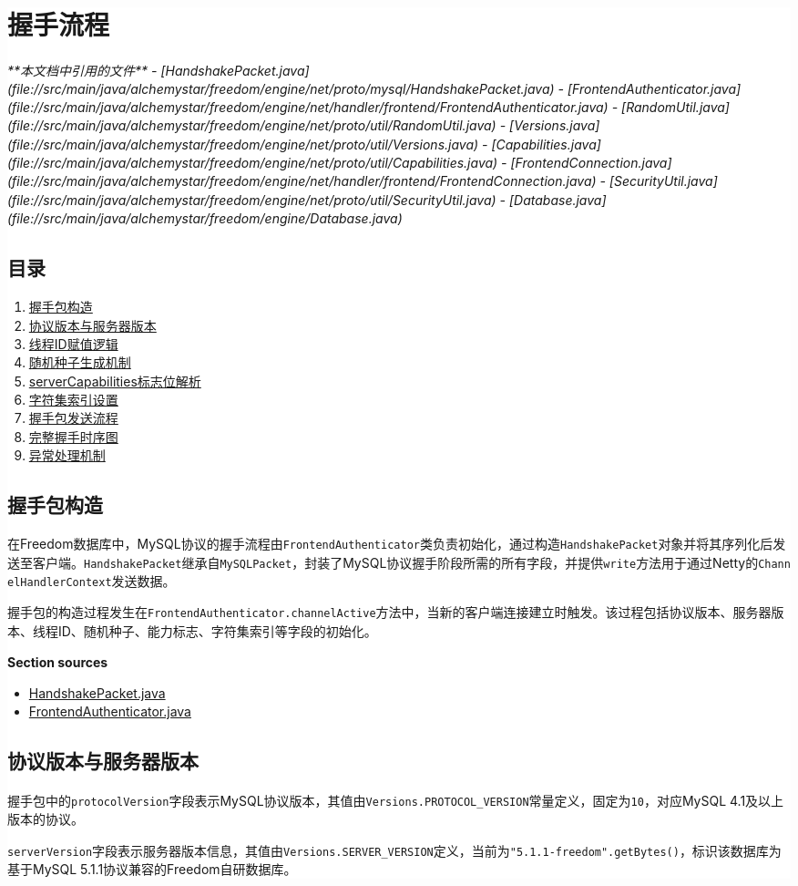 # 握手流程

<cite>
**本文档中引用的文件**  
- [HandshakePacket.java](file://src/main/java/alchemystar/freedom/engine/net/proto/mysql/HandshakePacket.java)
- [FrontendAuthenticator.java](file://src/main/java/alchemystar/freedom/engine/net/handler/frontend/FrontendAuthenticator.java)
- [RandomUtil.java](file://src/main/java/alchemystar/freedom/engine/net/proto/util/RandomUtil.java)
- [Versions.java](file://src/main/java/alchemystar/freedom/engine/net/proto/util/Versions.java)
- [Capabilities.java](file://src/main/java/alchemystar/freedom/engine/net/proto/util/Capabilities.java)
- [FrontendConnection.java](file://src/main/java/alchemystar/freedom/engine/net/handler/frontend/FrontendConnection.java)
- [SecurityUtil.java](file://src/main/java/alchemystar/freedom/engine/net/proto/util/SecurityUtil.java)
- [Database.java](file://src/main/java/alchemystar/freedom/engine/Database.java)
</cite>

## 目录
1. [握手包构造](#握手包构造)  
2. [协议版本与服务器版本](#协议版本与服务器版本)  
3. [线程ID赋值逻辑](#线程id赋值逻辑)  
4. [随机种子生成机制](#随机种子生成机制)  
5. [serverCapabilities标志位解析](#servercapabilities标志位解析)  
6. [字符集索引设置](#字符集索引设置)  
7. [握手包发送流程](#握手包发送流程)  
8. [完整握手时序图](#完整握手时序图)  
9. [异常处理机制](#异常处理机制)

## 握手包构造

在Freedom数据库中，MySQL协议的握手流程由`FrontendAuthenticator`类负责初始化，通过构造`HandshakePacket`对象并将其序列化后发送至客户端。`HandshakePacket`继承自`MySQLPacket`，封装了MySQL协议握手阶段所需的所有字段，并提供`write`方法用于通过Netty的`ChannelHandlerContext`发送数据。

握手包的构造过程发生在`FrontendAuthenticator.channelActive`方法中，当新的客户端连接建立时触发。该过程包括协议版本、服务器版本、线程ID、随机种子、能力标志、字符集索引等字段的初始化。

**Section sources**  
- [HandshakePacket.java](file://src/main/java/alchemystar/freedom/engine/net/proto/mysql/HandshakePacket.java#L1-L77)
- [FrontendAuthenticator.java](file://src/main/java/alchemystar/freedom/engine/net/handler/frontend/FrontendAuthenticator.java#L1-L173)

## 协议版本与服务器版本

握手包中的`protocolVersion`字段表示MySQL协议版本，其值由`Versions.PROTOCOL_VERSION`常量定义，固定为`10`，对应MySQL 4.1及以上版本的协议。

`serverVersion`字段表示服务器版本信息，其值由`Versions.SERVER_VERSION`定义，当前为`"5.1.1-freedom".getBytes()`，标识该数据库为基于MySQL 5.1.1协议兼容的Freedom自研数据库。
